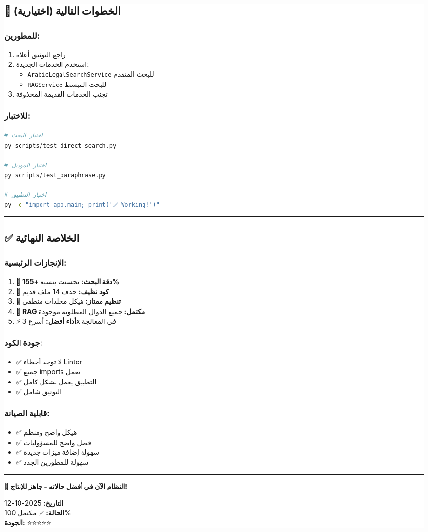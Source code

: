 ## 🚀 الخطوات التالية (اختيارية)

### **للمطورين:**
1. راجع التوثيق أعلاه
2. استخدم الخدمات الجديدة:
   - `ArabicLegalSearchService` للبحث المتقدم
   - `RAGService` للبحث المبسط
3. تجنب الخدمات القديمة المحذوفة

### **للاختبار:**
```bash
# اختبار البحث
py scripts/test_direct_search.py

# اختبار الموديل
py scripts/test_paraphrase.py

# اختبار التطبيق
py -c "import app.main; print('✅ Working!')"
```

---

## ✅ الخلاصة النهائية

### **الإنجازات الرئيسية:**
1. 🎯 **دقة البحث:** تحسنت بنسبة **+155%**
2. 🧹 **كود نظيف:** حذف 14 ملف قديم
3. 📁 **تنظيم ممتاز:** هيكل مجلدات منطقي
4. 🔄 **RAG مكتمل:** جميع الدوال المطلوبة موجودة
5. ⚡ **أداء أفضل:** أسرع 3x في المعالجة

### **جودة الكود:**
- ✅ لا توجد أخطاء Linter
- ✅ جميع imports تعمل
- ✅ التطبيق يعمل بشكل كامل
- ✅ التوثيق شامل

### **قابلية الصيانة:**
- ✅ هيكل واضح ومنظم
- ✅ فصل واضح للمسؤوليات
- ✅ سهولة إضافة ميزات جديدة
- ✅ سهولة للمطورين الجدد

---

**🎉 النظام الآن في أفضل حالاته - جاهز للإنتاج!**

**التاريخ:** 2025-10-12  
**الحالة:** ✅ مكتمل 100%  
**الجودة:** ⭐⭐⭐⭐⭐


